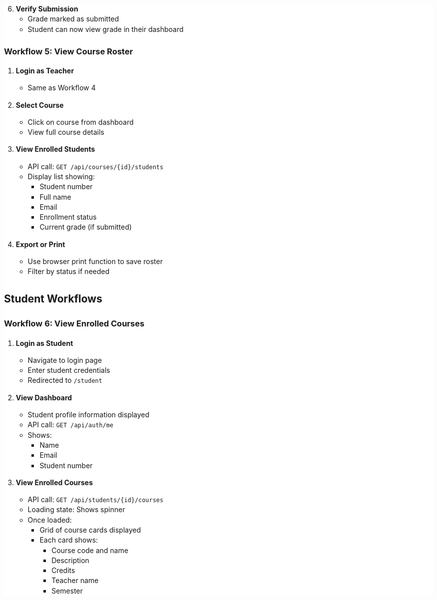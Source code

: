 6. **Verify Submission**
   - Grade marked as submitted
   - Student can now view grade in their dashboard

### Workflow 5: View Course Roster

1. **Login as Teacher**
   - Same as Workflow 4

2. **Select Course**
   - Click on course from dashboard
   - View full course details

3. **View Enrolled Students**
   - API call: `GET /api/courses/{id}/students`
   - Display list showing:
     - Student number
     - Full name
     - Email
     - Enrollment status
     - Current grade (if submitted)

4. **Export or Print**
   - Use browser print function to save roster
   - Filter by status if needed

## Student Workflows

### Workflow 6: View Enrolled Courses

1. **Login as Student**
   - Navigate to login page
   - Enter student credentials
   - Redirected to `/student`

2. **View Dashboard**
   - Student profile information displayed
   - API call: `GET /api/auth/me`
   - Shows:
     - Name
     - Email
     - Student number

3. **View Enrolled Courses**
   - API call: `GET /api/students/{id}/courses`
   - Loading state: Shows spinner
   - Once loaded:
     - Grid of course cards displayed
     - Each card shows:
       - Course code and name
       - Description
       - Credits
       - Teacher name
       - Semester
